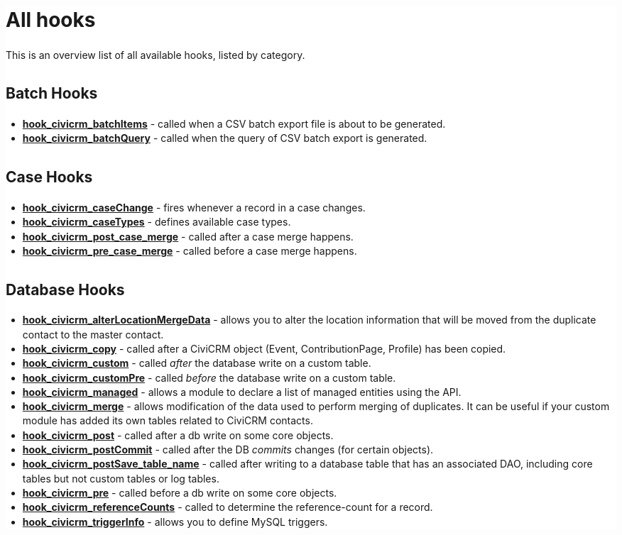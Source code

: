 # All hooks




This is an overview list of all available hooks, listed by category.

## Batch Hooks

* **[hook_civicrm_batchItems](hook_civicrm_batchItems.md)** - called when a CSV batch export file is about to be generated.
* **[hook_civicrm_batchQuery](hook_civicrm_batchQuery.md)** - called when the query of CSV batch export is generated.

## Case Hooks

* **[hook_civicrm_caseChange](hook_civicrm_caseChange.md)** - fires whenever a record in a case changes.
* **[hook_civicrm_caseTypes](hook_civicrm_caseTypes.md)** - defines available case types.
* **[hook_civicrm_post_case_merge](hook_civicrm_post_case_merge.md)** - called after a case merge happens.
* **[hook_civicrm_pre_case_merge](hook_civicrm_pre_case_merge.md)** - called before a case merge happens.

## Database Hooks

* **[hook_civicrm_alterLocationMergeData](hook_civicrm_alterLocationMergeData.md)** - allows you to alter the location information that will be moved from the duplicate contact to the master contact.
* **[hook_civicrm_copy](hook_civicrm_copy.md)** - called after a CiviCRM object (Event, ContributionPage, Profile) has been copied.
* **[hook_civicrm_custom](hook_civicrm_custom.md)** - called *after* the database write on a custom table.
* **[hook_civicrm_customPre](hook_civicrm_customPre.md)** - called *before* the database write on a custom table.
* **[hook_civicrm_managed](hook_civicrm_managed.md)** - allows a module to declare a list of managed entities using the API.
* **[hook_civicrm_merge](hook_civicrm_merge.md)** - allows modification of the data used to perform merging of duplicates. It can be useful if your custom module has added its own tables related to CiviCRM contacts.
* **[hook_civicrm_post](hook_civicrm_post.md)** - called after a db write on some core objects.
* **[hook_civicrm_postCommit](hook_civicrm_postCommit.md)** - called after the DB *commits* changes (for certain objects).
* **[hook_civicrm_postSave_table_name](hook_civicrm_postSave_table_name.md)** - called after writing to a database table that has an associated DAO, including core tables but not custom tables or log tables.
* **[hook_civicrm_pre](hook_civicrm_pre.md)** - called before a db write on some core objects.
* **[hook_civicrm_referenceCounts](hook_civicrm_referenceCounts.md)** - called to determine the reference-count for a record.
* **[hook_civicrm_triggerInfo](hook_civicrm_triggerInfo.md)** - allows you to define MySQL triggers.
